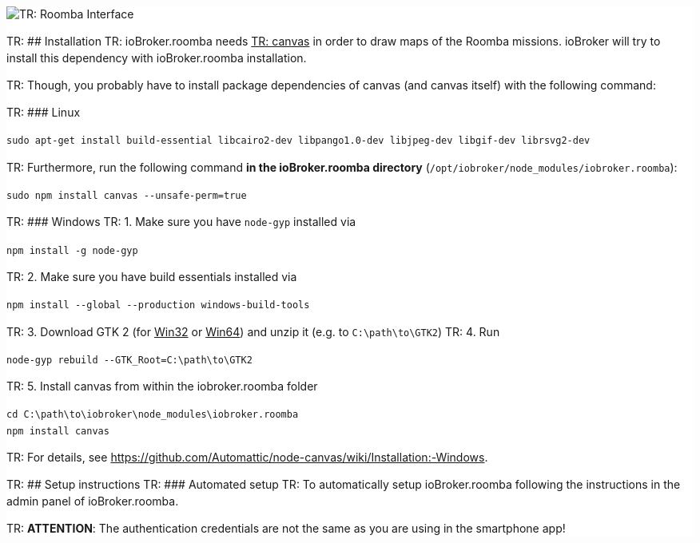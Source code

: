   ![TR: Roomba Interface](../../../en/adapterref/iobroker.roomba/img/roomba.interface.png)

TR: ## Installation
TR: ioBroker.roomba needs [TR: canvas](https://www.npmjs.com/package/canvas) in order to draw maps of the Roomba missions. ioBroker will try to install this dependency with ioBroker.roomba installation.

TR: Though, you probably have to install package dependencies of canvas (and canvas itself) with the following command:

TR: ### Linux
```
sudo apt-get install build-essential libcairo2-dev libpango1.0-dev libjpeg-dev libgif-dev librsvg2-dev
```

TR: Furthermore, run the following command __in the ioBroker.roomba directory__ (`/opt/iobroker/node_modules/iobroker.roomba`):

```
sudo npm install canvas --unsafe-perm=true
```

TR: ### Windows
TR: 1. Make sure you have `node-gyp` installed via

```
npm install -g node-gyp
```

TR: 2. Make sure you have build essentials installed via

```
npm install --global --production windows-build-tools
```

TR: 3. Download GTK 2 (for [Win32](http://ftp.gnome.org/pub/GNOME/binaries/win32/gtk+/2.24/gtk+-bundle_2.24.10-20120208_win32.zip) or [Win64](http://ftp.gnome.org/pub/GNOME/binaries/win64/gtk+/2.22/gtk+-bundle_2.22.1-20101229_win64.zip)) and unzip it (e.g. to `C:\path\to\GTK2`)
TR: 4. Run

```
node-gyp rebuild --GTK_Root=C:\path\to\GTK2
```

TR: 5. Install canvas from within the iobroker.roomba folder

```
cd C:\path\to\iobroker\node_modules\iobroker.roomba
npm install canvas
```

TR: For details, see https://github.com/Automattic/node-canvas/wiki/Installation:-Windows.

TR: ## Setup instructions
TR: ### Automated setup
TR: To automatically setup ioBroker.roomba following the instructions in the admin panel of ioBroker.roomba.

TR: **ATTENTION**: The authentication credentials are not the same as you are using in the smartphone app!
